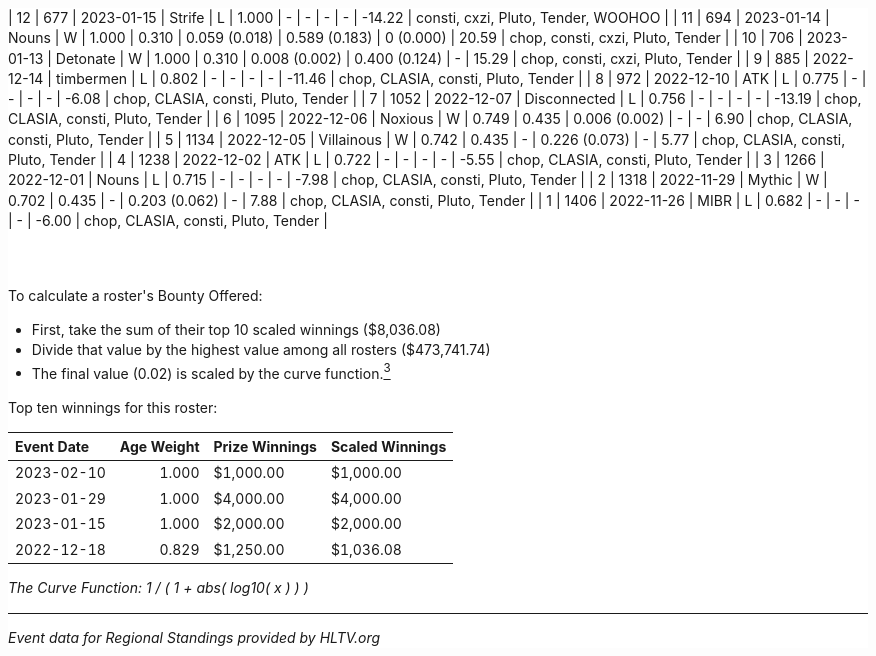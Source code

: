 |           12 |      677 | 2023-01-15 | Strife       | L   | 1.000      | -            | -                | -                | -         |   -14.22 | consti, cxzi, Pluto, Tender, WOOHOO |
|           11 |      694 | 2023-01-14 | Nouns        | W   | 1.000      | 0.310        | 0.059 (0.018)    | 0.589 (0.183)    | 0 (0.000) |    20.59 | chop, consti, cxzi, Pluto, Tender   |
|           10 |      706 | 2023-01-13 | Detonate     | W   | 1.000      | 0.310        | 0.008 (0.002)    | 0.400 (0.124)    | -         |    15.29 | chop, consti, cxzi, Pluto, Tender   |
|            9 |      885 | 2022-12-14 | timbermen    | L   | 0.802      | -            | -                | -                | -         |   -11.46 | chop, CLASIA, consti, Pluto, Tender |
|            8 |      972 | 2022-12-10 | ATK          | L   | 0.775      | -            | -                | -                | -         |    -6.08 | chop, CLASIA, consti, Pluto, Tender |
|            7 |     1052 | 2022-12-07 | Disconnected | L   | 0.756      | -            | -                | -                | -         |   -13.19 | chop, CLASIA, consti, Pluto, Tender |
|            6 |     1095 | 2022-12-06 | Noxious      | W   | 0.749      | 0.435        | 0.006 (0.002)    | -                | -         |     6.90 | chop, CLASIA, consti, Pluto, Tender |
|            5 |     1134 | 2022-12-05 | Villainous   | W   | 0.742      | 0.435        | -                | 0.226 (0.073)    | -         |     5.77 | chop, CLASIA, consti, Pluto, Tender |
|            4 |     1238 | 2022-12-02 | ATK          | L   | 0.722      | -            | -                | -                | -         |    -5.55 | chop, CLASIA, consti, Pluto, Tender |
|            3 |     1266 | 2022-12-01 | Nouns        | L   | 0.715      | -            | -                | -                | -         |    -7.98 | chop, CLASIA, consti, Pluto, Tender |
|            2 |     1318 | 2022-11-29 | Mythic       | W   | 0.702      | 0.435        | -                | 0.203 (0.062)    | -         |     7.88 | chop, CLASIA, consti, Pluto, Tender |
|            1 |     1406 | 2022-11-26 | MIBR         | L   | 0.682      | -            | -                | -                | -         |    -6.00 | chop, CLASIA, consti, Pluto, Tender |

<br />
<span id="table2"></span><br />
To calculate a roster's Bounty Offered:<br />

- First, take the sum of their top 10 scaled winnings ($8,036.08)
- Divide that value by the highest value among all rosters ($473,741.74)
- The final value (0.02) is scaled by the curve function.[<sup>3</sup>](#curveFunction)

Top ten winnings for this roster:<br />

| Event Date | Age Weight | Prize Winnings | Scaled Winnings |
| :- | -: | :- | :- |
| 2023-02-10 |      1.000 | $1,000.00      | $1,000.00       |
| 2023-01-29 |      1.000 | $4,000.00      | $4,000.00       |
| 2023-01-15 |      1.000 | $2,000.00      | $2,000.00       |
| 2022-12-18 |      0.829 | $1,250.00      | $1,036.08       |


<span id="curveFunction"></span>_The Curve Function: 1 / ( 1 + abs( log10( x ) ) )_<br />

---
_Event data for Regional Standings provided by HLTV.org_<br />
